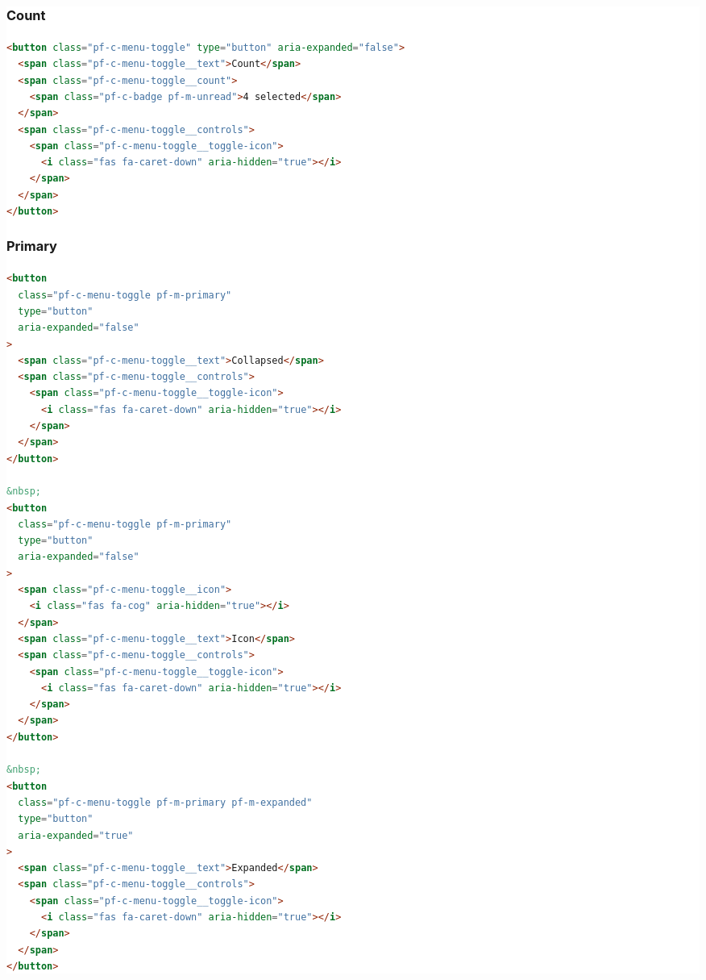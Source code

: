 ### Count

```html
<button class="pf-c-menu-toggle" type="button" aria-expanded="false">
  <span class="pf-c-menu-toggle__text">Count</span>
  <span class="pf-c-menu-toggle__count">
    <span class="pf-c-badge pf-m-unread">4 selected</span>
  </span>
  <span class="pf-c-menu-toggle__controls">
    <span class="pf-c-menu-toggle__toggle-icon">
      <i class="fas fa-caret-down" aria-hidden="true"></i>
    </span>
  </span>
</button>

```

### Primary

```html
<button
  class="pf-c-menu-toggle pf-m-primary"
  type="button"
  aria-expanded="false"
>
  <span class="pf-c-menu-toggle__text">Collapsed</span>
  <span class="pf-c-menu-toggle__controls">
    <span class="pf-c-menu-toggle__toggle-icon">
      <i class="fas fa-caret-down" aria-hidden="true"></i>
    </span>
  </span>
</button>

&nbsp;
<button
  class="pf-c-menu-toggle pf-m-primary"
  type="button"
  aria-expanded="false"
>
  <span class="pf-c-menu-toggle__icon">
    <i class="fas fa-cog" aria-hidden="true"></i>
  </span>
  <span class="pf-c-menu-toggle__text">Icon</span>
  <span class="pf-c-menu-toggle__controls">
    <span class="pf-c-menu-toggle__toggle-icon">
      <i class="fas fa-caret-down" aria-hidden="true"></i>
    </span>
  </span>
</button>

&nbsp;
<button
  class="pf-c-menu-toggle pf-m-primary pf-m-expanded"
  type="button"
  aria-expanded="true"
>
  <span class="pf-c-menu-toggle__text">Expanded</span>
  <span class="pf-c-menu-toggle__controls">
    <span class="pf-c-menu-toggle__toggle-icon">
      <i class="fas fa-caret-down" aria-hidden="true"></i>
    </span>
  </span>
</button>

```